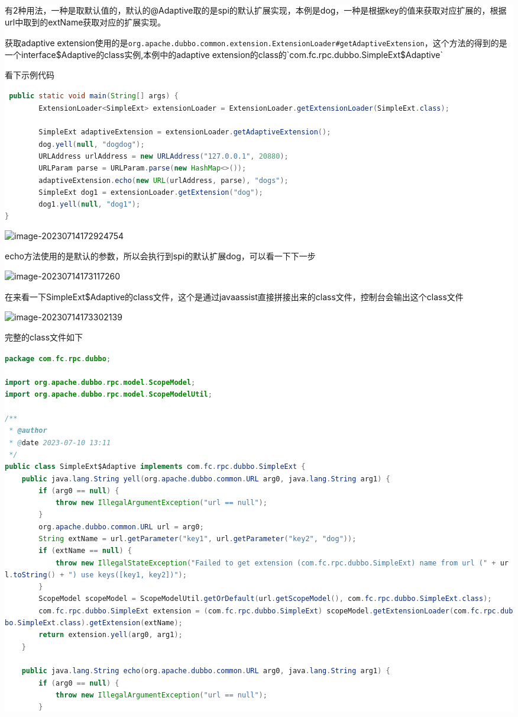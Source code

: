 有2种用法，一种是取默认值的，默认的@Adaptive取的是spi的默认扩展实现，本例是dog，一种是根据key的值来获取对应扩展的，根据url中取到的extName获取对应的扩展实现。

获取adaptive extension使用的是`org.apache.dubbo.common.extension.ExtensionLoader#getAdaptiveExtension`，这个方法的得到的是一个interface$Adaptive的class实例,本例中的adaptive extension的class的`com.fc.rpc.dubbo.SimpleExt$Adaptive`

看下示例代码

```java
 public static void main(String[] args) {
        ExtensionLoader<SimpleExt> extensionLoader = ExtensionLoader.getExtensionLoader(SimpleExt.class);

        SimpleExt adaptiveExtension = extensionLoader.getAdaptiveExtension();
        dog.yell(null, "dogdog");
        URLAddress urlAddress = new URLAddress("127.0.0.1", 20880);
        URLParam parse = URLParam.parse(new HashMap<>());
        adaptiveExtension.echo(new URL(urlAddress, parse), "dogs");
        SimpleExt dog1 = extensionLoader.getExtension("dog");
        dog1.yell(null, "dog1");
}
```

![image-20230714172924754](https://cdn.jsdelivr.net/gh/thend03/mdPic/picGo/202310101351124.png)

echo方法使用的是默认的参数，所以会执行到spi的默认扩展dog，可以看一下下一步

![image-20230714173117260](https://cdn.jsdelivr.net/gh/thend03/mdPic/picGo/202310101351332.png)

在来看一下SimpleExt$Adaptive的class文件，这个是通过javaassist直接拼接出来的class文件，控制台会输出这个class文件

![image-20230714173302139](https://cdn.jsdelivr.net/gh/thend03/mdPic/picGo/202310101351832.png)

完整的class文件如下

```java
package com.fc.rpc.dubbo;

import org.apache.dubbo.rpc.model.ScopeModel;
import org.apache.dubbo.rpc.model.ScopeModelUtil;

/**
 * @author
 * @date 2023-07-10 13:11
 */
public class SimpleExt$Adaptive implements com.fc.rpc.dubbo.SimpleExt {
    public java.lang.String yell(org.apache.dubbo.common.URL arg0, java.lang.String arg1) {
        if (arg0 == null) {
            throw new IllegalArgumentException("url == null");
        }
        org.apache.dubbo.common.URL url = arg0;
        String extName = url.getParameter("key1", url.getParameter("key2", "dog"));
        if (extName == null) {
            throw new IllegalStateException("Failed to get extension (com.fc.rpc.dubbo.SimpleExt) name from url (" + url.toString() + ") use keys([key1, key2])");
        }
        ScopeModel scopeModel = ScopeModelUtil.getOrDefault(url.getScopeModel(), com.fc.rpc.dubbo.SimpleExt.class);
        com.fc.rpc.dubbo.SimpleExt extension = (com.fc.rpc.dubbo.SimpleExt) scopeModel.getExtensionLoader(com.fc.rpc.dubbo.SimpleExt.class).getExtension(extName);
        return extension.yell(arg0, arg1);
    }

    public java.lang.String echo(org.apache.dubbo.common.URL arg0, java.lang.String arg1) {
        if (arg0 == null) {
            throw new IllegalArgumentException("url == null");
        }
```